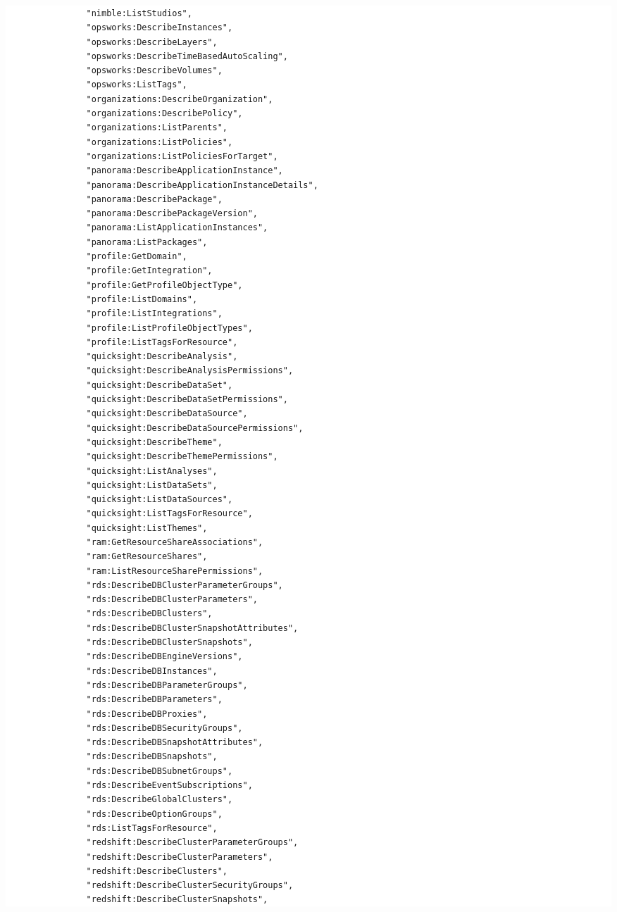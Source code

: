 ```
				"nimble:ListStudios",
				"opsworks:DescribeInstances",
				"opsworks:DescribeLayers",
				"opsworks:DescribeTimeBasedAutoScaling",
				"opsworks:DescribeVolumes",
				"opsworks:ListTags",
				"organizations:DescribeOrganization",
				"organizations:DescribePolicy",
				"organizations:ListParents",
				"organizations:ListPolicies",
				"organizations:ListPoliciesForTarget",
				"panorama:DescribeApplicationInstance",
				"panorama:DescribeApplicationInstanceDetails",
				"panorama:DescribePackage",
				"panorama:DescribePackageVersion",
				"panorama:ListApplicationInstances",
				"panorama:ListPackages",
				"profile:GetDomain",
				"profile:GetIntegration",
				"profile:GetProfileObjectType",
				"profile:ListDomains",
				"profile:ListIntegrations",
				"profile:ListProfileObjectTypes",
				"profile:ListTagsForResource",
				"quicksight:DescribeAnalysis",
				"quicksight:DescribeAnalysisPermissions",
				"quicksight:DescribeDataSet",
				"quicksight:DescribeDataSetPermissions",
				"quicksight:DescribeDataSource",
				"quicksight:DescribeDataSourcePermissions",
				"quicksight:DescribeTheme",
				"quicksight:DescribeThemePermissions",
				"quicksight:ListAnalyses",
				"quicksight:ListDataSets",
				"quicksight:ListDataSources",
				"quicksight:ListTagsForResource",
				"quicksight:ListThemes",
				"ram:GetResourceShareAssociations",
				"ram:GetResourceShares",
				"ram:ListResourceSharePermissions",
				"rds:DescribeDBClusterParameterGroups",
				"rds:DescribeDBClusterParameters",
				"rds:DescribeDBClusters",
				"rds:DescribeDBClusterSnapshotAttributes",
				"rds:DescribeDBClusterSnapshots",
				"rds:DescribeDBEngineVersions",
				"rds:DescribeDBInstances",
				"rds:DescribeDBParameterGroups",
				"rds:DescribeDBParameters",
				"rds:DescribeDBProxies",
				"rds:DescribeDBSecurityGroups",
				"rds:DescribeDBSnapshotAttributes",
				"rds:DescribeDBSnapshots",
				"rds:DescribeDBSubnetGroups",
				"rds:DescribeEventSubscriptions",
				"rds:DescribeGlobalClusters",
				"rds:DescribeOptionGroups",
				"rds:ListTagsForResource",
				"redshift:DescribeClusterParameterGroups",
				"redshift:DescribeClusterParameters",
				"redshift:DescribeClusters",
				"redshift:DescribeClusterSecurityGroups",
				"redshift:DescribeClusterSnapshots",
```